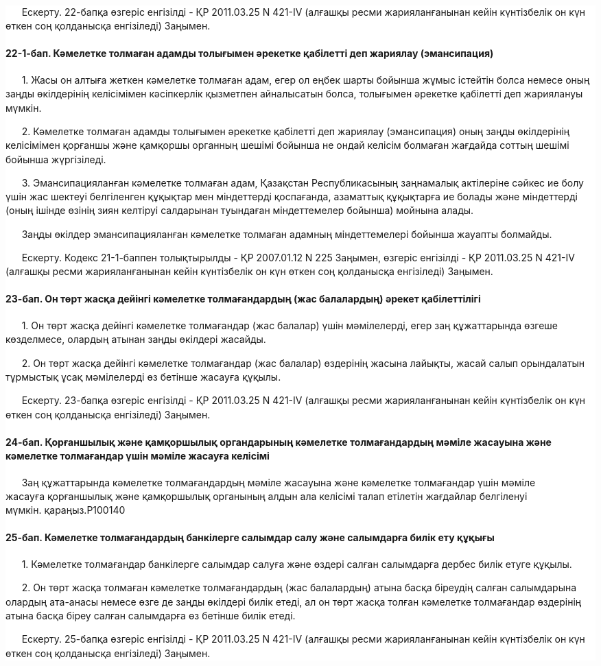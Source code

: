       Ескерту. 22-бапқа өзгеріс енгізілді - ҚР 2011.03.25 N 421-IV (алғашқы ресми жарияланғанынан кейін күнтізбелік он күн өткен соң қолданысқа енгізіледі) Заңымен.

#### 22-1-бап. Кәмелетке толмаған адамды толығымен әрекетке қабiлеттi деп жариялау (эмансипация)

      1. Жасы он алтыға жеткен кәмелетке толмаған адам, егер ол еңбек шарты бойынша жұмыс iстейтiн болса немесе оның заңды өкілдерінің келiсiмiмен кәсiпкерлiк қызметпен айналысатын болса, толығымен әрекетке қабiлеттi деп жариялануы мүмкiн.

      2. Кәмелетке толмаған адамды толығымен әрекетке қабiлеттi деп жариялау (эмансипация) оның заңды өкілдерінің келiсiмiмен қорғаншы және қамқоршы органның шешiмi бойынша не ондай келiсiм болмаған жағдайда соттың шешiмi бойынша жүргiзiледi.

      3. Эмансипацияланған кәмелетке толмаған адам, Қазақстан Республикасының заңнамалық актiлерiне сәйкес ие болу үшiн жас шектеуi белгiленген құқықтар мен мiндеттердi қоспағанда, азаматтық құқықтарға ие болады және мiндеттердi (оның iшiнде өзiнiң зиян келтiруi салдарынан туындаған мiндеттемелер бойынша) мойнына алады.

      Заңды өкілдер эмансипацияланған кәмелетке толмаған адамның мiндеттемелерi бойынша жауапты болмайды.

      Ескерту. Кодекс 21-1-баппен толықтырылды - ҚР 2007.01.12 N 225 Заңымен, өзгеріс енгізілді - ҚР 2011.03.25 N 421-IV (алғашқы ресми жарияланғанынан кейін күнтізбелік он күн өткен соң қолданысқа енгізіледі) Заңымен.

#### 23-бап. Он төрт жасқа дейiнгi кәмелетке толмағандардың (жас балалардың) әрекет қабiлеттiлiгi

      1. Он төрт жасқа дейiнгi кәмелетке толмағандар (жас балалар) үшiн мәмiлелердi, егер заң құжаттарында өзгеше көзделмесе, олардың атынан заңды өкілдері жасайды.

      2. Он төрт жасқа дейiнгi кәмелетке толмағандар (жас балалар) өздерiнiң жасына лайықты, жасай салып орындалатын тұрмыстық ұсақ мәмiлелердi өз бетiнше жасауға құқылы.

      Ескерту. 23-бапқа өзгеріс енгізілді - ҚР 2011.03.25 N 421-IV (алғашқы ресми жарияланғанынан кейін күнтізбелік он күн өткен соң қолданысқа енгізіледі) Заңымен.

#### 24-бап. Қорғаншылық және қамқоршылық органдарының кәмелетке толмағандардың мәмiле жасауына және кәмелетке толмағандар үшiн мәмiле жасауға келiсiмi

      Заң құжаттарында кәмелетке толмағандардың мәмiле жасауына және кәмелетке толмағандар үшiн мәмiле жасауға қорғаншылық және қамқоршылық органының алдын ала келiсiмi талап етiлетiн жағдайлар белгiленуi мүмкiн. қараңыз.P100140

#### 25-бап. Кәмелетке толмағандардың банкiлерге салымдар салу және салымдарға билiк ету құқығы

      1. Кәмелетке толмағандар банкiлерге салымдар салуға және өздерi салған салымдарға дербес билiк етуге құқылы.

      2. Он төрт жасқа толмаған кәмелетке толмағандардың (жас балалардың) атына басқа бiреудiң салған салымдарына олардың ата-анасы немесе өзге де заңды өкiлдерi билiк етедi, ал он төрт жасқа толған кәмелетке толмағандар өздерiнiң атына басқа бiреу салған салымдарға өз бетiнше билiк етедi.

      Ескерту. 25-бапқа өзгеріс енгізілді - ҚР 2011.03.25 N 421-IV (алғашқы ресми жарияланғанынан кейін күнтізбелік он күн өткен соң қолданысқа енгізіледі) Заңымен.
